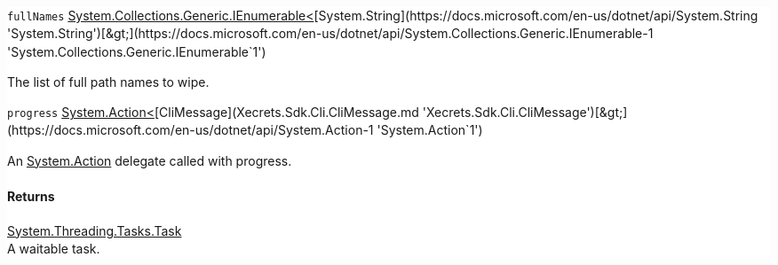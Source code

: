 <a name='Xecrets.Sdk.Abstractions.IXfApi.WipeFilesAsync(System.Collections.Generic.IEnumerable_string_,System.Action_Xecrets.Sdk.Cli.CliMessage_).fullNames'></a>

`fullNames` [System.Collections.Generic.IEnumerable&lt;](https://docs.microsoft.com/en-us/dotnet/api/System.Collections.Generic.IEnumerable-1 'System.Collections.Generic.IEnumerable`1')[System.String](https://docs.microsoft.com/en-us/dotnet/api/System.String 'System.String')[&gt;](https://docs.microsoft.com/en-us/dotnet/api/System.Collections.Generic.IEnumerable-1 'System.Collections.Generic.IEnumerable`1')

The list of full path names to wipe.

<a name='Xecrets.Sdk.Abstractions.IXfApi.WipeFilesAsync(System.Collections.Generic.IEnumerable_string_,System.Action_Xecrets.Sdk.Cli.CliMessage_).progress'></a>

`progress` [System.Action&lt;](https://docs.microsoft.com/en-us/dotnet/api/System.Action-1 'System.Action`1')[CliMessage](Xecrets.Sdk.Cli.CliMessage.md 'Xecrets.Sdk.Cli.CliMessage')[&gt;](https://docs.microsoft.com/en-us/dotnet/api/System.Action-1 'System.Action`1')

An [System.Action](https://docs.microsoft.com/en-us/dotnet/api/System.Action 'System.Action') delegate called with progress.

#### Returns
[System.Threading.Tasks.Task](https://docs.microsoft.com/en-us/dotnet/api/System.Threading.Tasks.Task 'System.Threading.Tasks.Task')  
A waitable task.